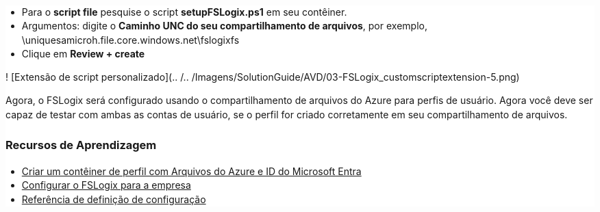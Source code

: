 - Para o **script file** pesquise o script **setupFSLogix.ps1** em seu contêiner.
- Argumentos: digite o **Caminho UNC do seu compartilhamento de arquivos**, por exemplo, \\uniquesamicroh.file.core.windows.net\fslogixfs
- Clique em **Review + create**

! [Extensão de script personalizado](.. /.. /Imagens/SolutionGuide/AVD/03-FSLogix_customscriptextension-5.png)

Agora, o FSLogix será configurado usando o compartilhamento de arquivos do Azure para perfis de usuário. Agora você deve ser capaz de testar com ambas as contas de usuário, se o perfil for criado corretamente em seu compartilhamento de arquivos.

### Recursos de Aprendizagem
- [Criar um contêiner de perfil com Arquivos do Azure e ID do Microsoft Entra](https://learn.microsoft.com/en-us/azure/virtual-desktop/create-profile-container-azure-ad)
- [Configurar o FSLogix para a empresa](https://learn.microsoft.com/en-us/azure/architecture/example-scenario/wvd/windows-virtual-desktop-fslogix)
- [Referência de definição de configuração](https://learn.microsoft.com/en-us/fslogix/reference-configuration-settings?tabs=profiles)
